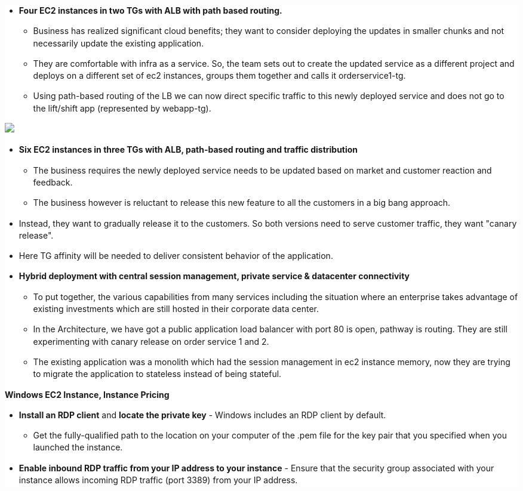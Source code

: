 
  

- **Four EC2 instances in two TGs with ALB with path based routing.**
    
    - Business has realized significant cloud benefits; they want to consider deploying the updates in smaller chunks and not necessarily update the existing application.
        
    - They are comfortable with infra as a service. So, the team sets out to create the updated service as a different project and deploys on a different set of ec2 instances, groups them together and calls it orderservice1-tg.
        
    - Using path-based routing of the LB we can now direct specific traffic to this newly deployed service and does not go to the lift/shift app (represented by webapp-tg).
        

![](file:///tmp/lu20072872uyefr.tmp/lu20072872uyemr_tmp_9d3e8322.png)

  

- **Six EC2 instances in three TGs with ALB, path-based routing and traffic distribution**
    
    - The business requires the newly deployed service needs to be updated based on market and customer reaction and feedback.
        
    - The business however is reluctant to release this new feature to all the customers in a big bang approach.
        


- Instead, they want to gradually release it to the customers. So both versions need to serve customer traffic, they want "canary release".
    
- Here TG affinity will be needed to deliver consistent behavior of the application.
    

  

- **Hybrid deployment with central session management, private service & datacenter connectivity**
    
    - To put together, the various capabilities from many services including the situation where an enterprise takes advantage of existing investments which are still hosted in their corporate data center.
        
    - In the Architecture, we have got a public application load balancer with port 80 is open, pathway is routing. They are still experimenting with canary release on order service 1 and 2.
        
    - The existing application was a monolith which had the session management in ec2 instance memory, now they are trying to migrate the application to stateless instead of being stateful.
        


  

  

**Windows EC2 Instance, Instance Pricing**

- **Install an RDP client** and **locate the private key** - Windows includes an RDP client by default.
    
    - Get the fully-qualified path to the location on your computer of the .pem file for the key pair that you specified when you launched the instance.
        
- **Enable inbound RDP traffic from your IP address to your instance** - Ensure that the security group associated with your instance allows incoming RDP traffic (port 3389) from your IP address.
    